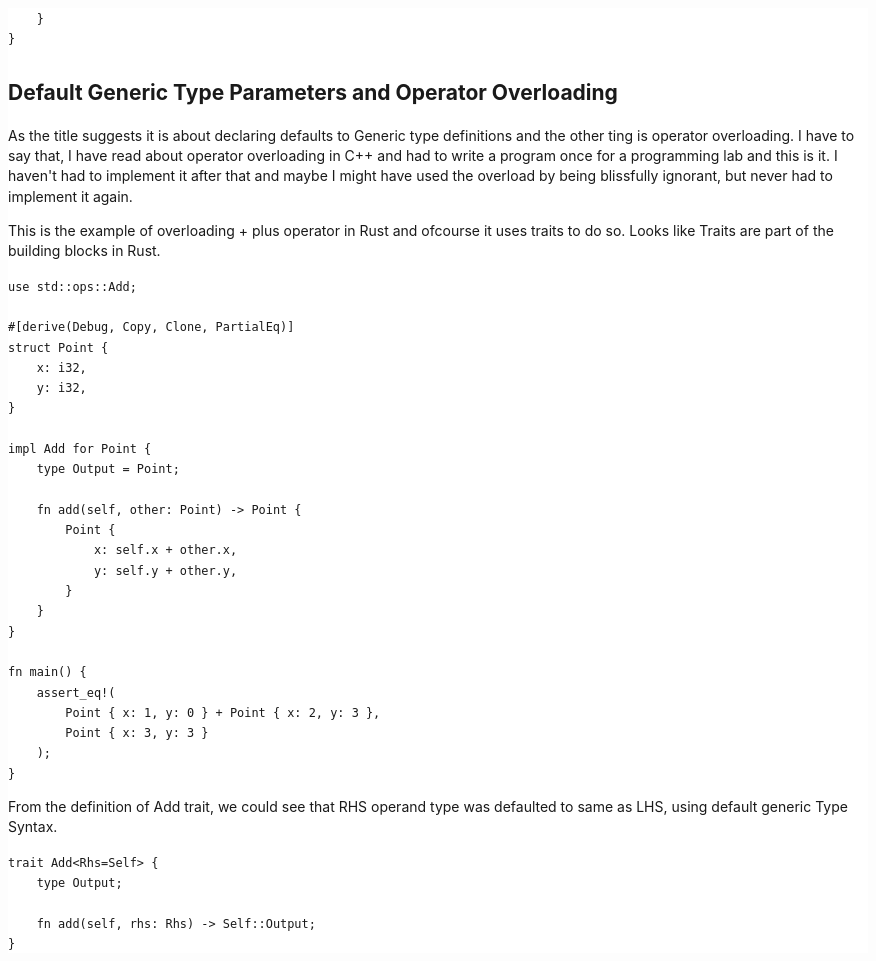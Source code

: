 ```
    }
}

```

## Default Generic Type Parameters and Operator Overloading
As the title suggests it is about declaring defaults to Generic type definitions and the other ting is operator overloading. I have to say that, I have read about  operator overloading in C++ and had to write a program once for a programming lab and this is it. I haven't had to implement it after that and maybe I might have used the overload by being blissfully ignorant, but never had to implement it again. 

This is the example of overloading + plus operator in Rust and ofcourse it uses traits to do so. Looks like Traits are part of the building blocks in Rust.

```
use std::ops::Add;

#[derive(Debug, Copy, Clone, PartialEq)]
struct Point {
    x: i32,
    y: i32,
}

impl Add for Point {
    type Output = Point;

    fn add(self, other: Point) -> Point {
        Point {
            x: self.x + other.x,
            y: self.y + other.y,
        }
    }
}

fn main() {
    assert_eq!(
        Point { x: 1, y: 0 } + Point { x: 2, y: 3 },
        Point { x: 3, y: 3 }
    );
}
```

From the definition of Add trait, we could see that RHS operand type was defaulted to same as LHS, using default generic Type Syntax. 

```
trait Add<Rhs=Self> {
    type Output;

    fn add(self, rhs: Rhs) -> Self::Output;
}
```
